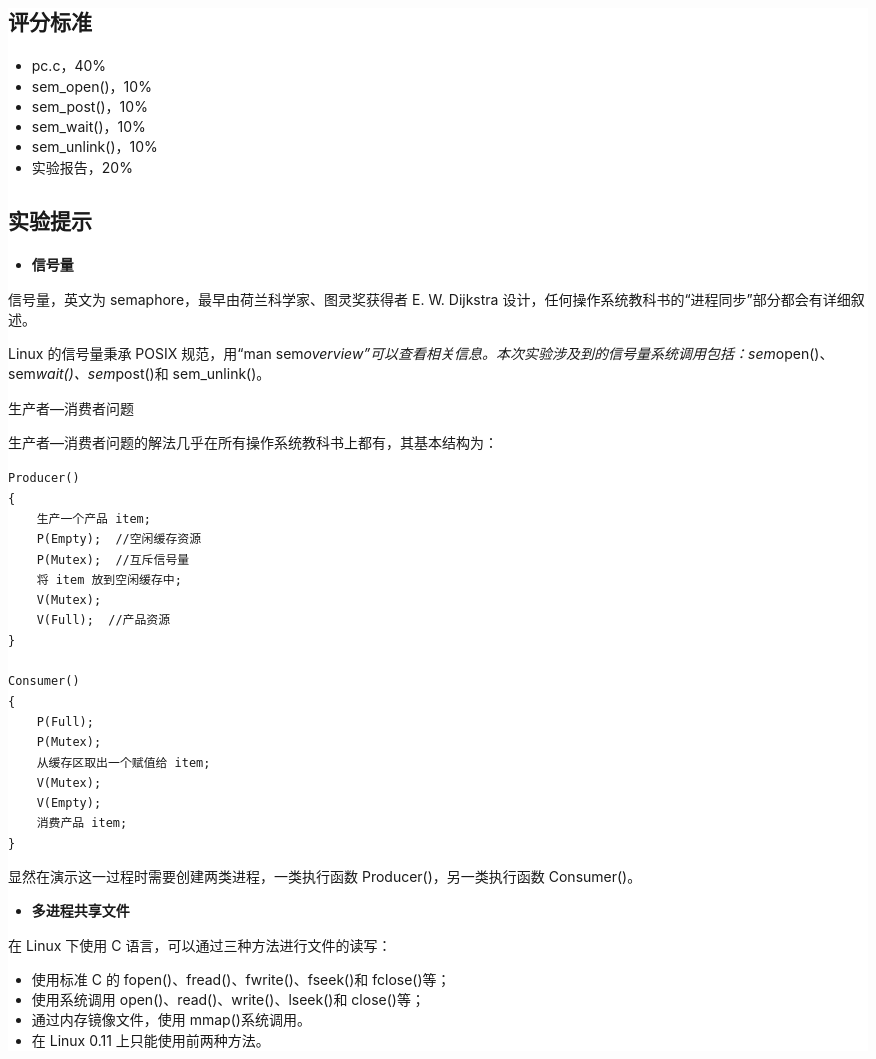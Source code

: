 ## 评分标准

*   pc.c，40%
*   sem_open()，10%
*   sem_post()，10%
*   sem_wait()，10%
*   sem_unlink()，10%
*   实验报告，20%

## 实验提示

*   **信号量**

信号量，英文为 semaphore，最早由荷兰科学家、图灵奖获得者 E. W. Dijkstra 设计，任何操作系统教科书的“进程同步”部分都会有详细叙述。

Linux 的信号量秉承 POSIX 规范，用“man sem*overview”可以查看相关信息。本次实验涉及到的信号量系统调用包括：sem*open()、sem*wait()、sem*post()和 sem_unlink()。

生产者—消费者问题

生产者—消费者问题的解法几乎在所有操作系统教科书上都有，其基本结构为：

```
Producer()
{
    生产一个产品 item;
    P(Empty);  //空闲缓存资源
    P(Mutex);  //互斥信号量
    将 item 放到空闲缓存中;
    V(Mutex);
    V(Full);  //产品资源
}

Consumer()
{
    P(Full);  
    P(Mutex);  
    从缓存区取出一个赋值给 item;
    V(Mutex);
    V(Empty);
    消费产品 item;
} 
```

显然在演示这一过程时需要创建两类进程，一类执行函数 Producer()，另一类执行函数 Consumer()。

*   **多进程共享文件**

在 Linux 下使用 C 语言，可以通过三种方法进行文件的读写：

*   使用标准 C 的 fopen()、fread()、fwrite()、fseek()和 fclose()等；
*   使用系统调用 open()、read()、write()、lseek()和 close()等；
*   通过内存镜像文件，使用 mmap()系统调用。
*   在 Linux 0.11 上只能使用前两种方法。
